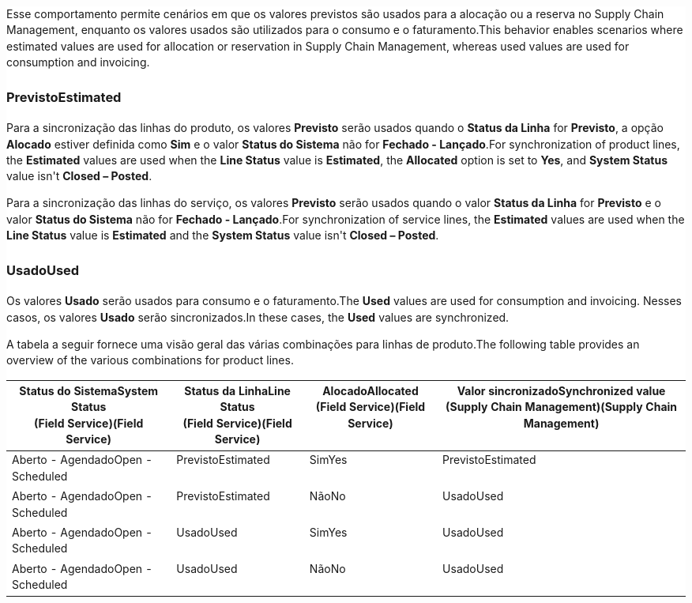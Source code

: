 <span data-ttu-id="9112f-138">Esse comportamento permite cenários em que os valores previstos são usados para a alocação ou a reserva no Supply Chain Management, enquanto os valores usados são utilizados para o consumo e o faturamento.</span><span class="sxs-lookup"><span data-stu-id="9112f-138">This behavior enables scenarios where estimated values are used for allocation or reservation in Supply Chain Management, whereas used values are used for consumption and invoicing.</span></span>

### <a name="estimated"></a><span data-ttu-id="9112f-139">Previsto</span><span class="sxs-lookup"><span data-stu-id="9112f-139">Estimated</span></span>

<span data-ttu-id="9112f-140">Para a sincronização das linhas do produto, os valores **Previsto** serão usados quando o **Status da Linha** for **Previsto**, a opção **Alocado** estiver definida como **Sim** e o valor **Status do Sistema** não for **Fechado - Lançado**.</span><span class="sxs-lookup"><span data-stu-id="9112f-140">For synchronization of product lines, the **Estimated** values are used when the **Line Status** value is **Estimated**, the **Allocated** option is set to **Yes**, and **System Status** value isn't **Closed – Posted**.</span></span>

<span data-ttu-id="9112f-141">Para a sincronização das linhas do serviço, os valores **Previsto** serão usados quando o valor **Status da Linha** for **Previsto** e o valor **Status do Sistema** não for **Fechado - Lançado**.</span><span class="sxs-lookup"><span data-stu-id="9112f-141">For synchronization of service lines, the **Estimated** values are used when the **Line Status** value is **Estimated** and the **System Status** value isn't **Closed – Posted**.</span></span>

### <a name="used"></a><span data-ttu-id="9112f-142">Usado</span><span class="sxs-lookup"><span data-stu-id="9112f-142">Used</span></span>

<span data-ttu-id="9112f-143">Os valores **Usado** serão usados para consumo e o faturamento.</span><span class="sxs-lookup"><span data-stu-id="9112f-143">The **Used** values are used for consumption and invoicing.</span></span> <span data-ttu-id="9112f-144">Nesses casos, os valores **Usado** serão sincronizados.</span><span class="sxs-lookup"><span data-stu-id="9112f-144">In these cases, the **Used** values are synchronized.</span></span>

<span data-ttu-id="9112f-145">A tabela a seguir fornece uma visão geral das várias combinações para linhas de produto.</span><span class="sxs-lookup"><span data-stu-id="9112f-145">The following table provides an overview of the various combinations for product lines.</span></span>

| <span data-ttu-id="9112f-146">Status do Sistema</span><span class="sxs-lookup"><span data-stu-id="9112f-146">System Status</span></span> <br><span data-ttu-id="9112f-147">(Field Service)</span><span class="sxs-lookup"><span data-stu-id="9112f-147">(Field Service)</span></span> | <span data-ttu-id="9112f-148">Status da Linha</span><span class="sxs-lookup"><span data-stu-id="9112f-148">Line Status</span></span> <br><span data-ttu-id="9112f-149">(Field Service)</span><span class="sxs-lookup"><span data-stu-id="9112f-149">(Field Service)</span></span> | <span data-ttu-id="9112f-150">Alocado</span><span class="sxs-lookup"><span data-stu-id="9112f-150">Allocated</span></span> <br><span data-ttu-id="9112f-151">(Field Service)</span><span class="sxs-lookup"><span data-stu-id="9112f-151">(Field Service)</span></span> |<span data-ttu-id="9112f-152">Valor sincronizado</span><span class="sxs-lookup"><span data-stu-id="9112f-152">Synchronized value</span></span> <br><span data-ttu-id="9112f-153">(Supply Chain Management)</span><span class="sxs-lookup"><span data-stu-id="9112f-153">(Supply Chain Management)</span></span> |
|--------------------|-------------|-----------|---------------------------------|
| <span data-ttu-id="9112f-154">Aberto - Agendado</span><span class="sxs-lookup"><span data-stu-id="9112f-154">Open - Scheduled</span></span>   | <span data-ttu-id="9112f-155">Previsto</span><span class="sxs-lookup"><span data-stu-id="9112f-155">Estimated</span></span>   | <span data-ttu-id="9112f-156">Sim</span><span class="sxs-lookup"><span data-stu-id="9112f-156">Yes</span></span>       | <span data-ttu-id="9112f-157">Previsto</span><span class="sxs-lookup"><span data-stu-id="9112f-157">Estimated</span></span>                       |
| <span data-ttu-id="9112f-158">Aberto - Agendado</span><span class="sxs-lookup"><span data-stu-id="9112f-158">Open - Scheduled</span></span>   | <span data-ttu-id="9112f-159">Previsto</span><span class="sxs-lookup"><span data-stu-id="9112f-159">Estimated</span></span>   | <span data-ttu-id="9112f-160">Não</span><span class="sxs-lookup"><span data-stu-id="9112f-160">No</span></span>        | <span data-ttu-id="9112f-161">Usado</span><span class="sxs-lookup"><span data-stu-id="9112f-161">Used</span></span>                            |
| <span data-ttu-id="9112f-162">Aberto - Agendado</span><span class="sxs-lookup"><span data-stu-id="9112f-162">Open - Scheduled</span></span>   | <span data-ttu-id="9112f-163">Usado</span><span class="sxs-lookup"><span data-stu-id="9112f-163">Used</span></span>        | <span data-ttu-id="9112f-164">Sim</span><span class="sxs-lookup"><span data-stu-id="9112f-164">Yes</span></span>       | <span data-ttu-id="9112f-165">Usado</span><span class="sxs-lookup"><span data-stu-id="9112f-165">Used</span></span>                            |
| <span data-ttu-id="9112f-166">Aberto - Agendado</span><span class="sxs-lookup"><span data-stu-id="9112f-166">Open - Scheduled</span></span>   | <span data-ttu-id="9112f-167">Usado</span><span class="sxs-lookup"><span data-stu-id="9112f-167">Used</span></span>        | <span data-ttu-id="9112f-168">Não</span><span class="sxs-lookup"><span data-stu-id="9112f-168">No</span></span>        | <span data-ttu-id="9112f-169">Usado</span><span class="sxs-lookup"><span data-stu-id="9112f-169">Used</span></span>                            |